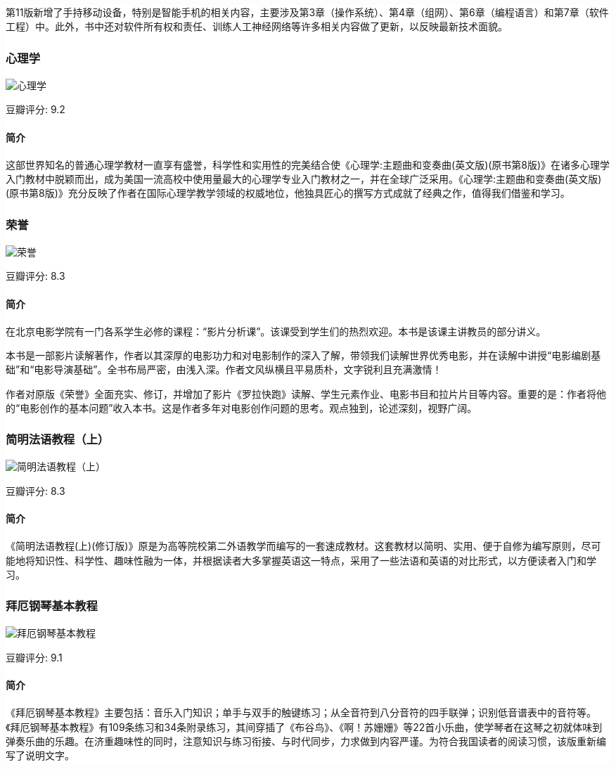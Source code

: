 第11版新增了手持移动设备，特别是智能手机的相关内容，主要涉及第3章（操作系统）、第4章（组网）、第6章（编程语言）和第7章（软件工程）中。此外，书中还对软件所有权和责任、训练人工神经网络等许多相关内容做了更新，以反映最新技术面貌。



### 心理学

![心理学](https://img3.doubanio.com/view/subject/l/public/s4719521.jpg)

豆瓣评分: 9.2

#### 简介

这部世界知名的普通心理学教材一直享有盛誉，科学性和实用性的完美结合使《心理学:主题曲和变奏曲(英文版)(原书第8版)》在诸多心理学入门教材中脱颖而出，成为美国一流高校中使用量最大的心理学专业入门教材之一，并在全球广泛采用。《心理学:主题曲和变奏曲(英文版)(原书第8版)》充分反映了作者在国际心理学教学领域的权威地位，他独具匠心的撰写方式成就了经典之作，值得我们借鉴和学习。



### 荣誉

![荣誉](https://img3.doubanio.com/view/subject/l/public/s2523450.jpg)

豆瓣评分: 8.3

#### 简介

在北京电影学院有一门各系学生必修的课程：“影片分析课”。该课受到学生们的热烈欢迎。本书是该课主讲教员的部分讲义。

本书是一部影片读解著作，作者以其深厚的电影功力和对电影制作的深入了解，带领我们读解世界优秀电影，并在读解中讲授“电影编剧基础”和“电影导演基础”。全书布局严密，由浅入深。作者文风纵横且平易质朴，文字锐利且充满激情！

作者对原版《荣誉》全面充实、修订，并增加了影片《罗拉快跑》读解、学生元素作业、电影书目和拉片片目等内容。重要的是：作者将他的“电影创作的基本问题”收入本书。这是作者多年对电影创作问题的思考。观点独到，论述深刻，视野广阔。



### 简明法语教程（上）

![简明法语教程（上）](https://img3.doubanio.com/view/subject/l/public/s2905464.jpg)

豆瓣评分: 8.3

#### 简介

《简明法语教程(上)(修订版)》原是为高等院校第二外语教学而编写的一套速成教材。这套教材以简明、实用、便于自修为编写原则，尽可能地将知识性、科学性、趣味性融为一体，并根据读者大多掌握英语这一特点，采用了一些法语和英语的对比形式，以方便读者入门和学习。



### 拜厄钢琴基本教程

![拜厄钢琴基本教程](https://img3.doubanio.com/view/subject/l/public/s6824025.jpg)

豆瓣评分: 9.1

#### 简介

《拜厄钢琴基本教程》主要包括：音乐入门知识；单手与双手的触键练习；从全音符到八分音符的四手联弹；识别低音谱表中的音符等。《拜厄钢琴基本教程》有109条练习和34条附录练习，其间穿插了《布谷鸟》、《啊！苏姗姗》等22首小乐曲，使学琴者在这琴之初就体味到弹奏乐曲的乐趣。在济重趣味性的同时，注意知识与练习衔接、与时代同步，力求做到内容严谨。为符合我国读者的阅读习惯，该版重新编写了说明文字。
